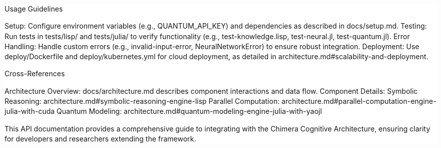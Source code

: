 

Usage Guidelines

Setup: Configure environment variables (e.g., QUANTUM_API_KEY) and dependencies as described in docs/setup.md.
Testing: Run tests in tests/lisp/ and tests/julia/ to verify functionality (e.g., test-knowledge.lisp, test-neural.jl, test-quantum.jl).
Error Handling: Handle custom errors (e.g., invalid-input-error, NeuralNetworkError) to ensure robust integration.
Deployment: Use deploy/Dockerfile and deploy/kubernetes.yml for cloud deployment, as detailed in architecture.md#scalability-and-deployment.

Cross-References

Architecture Overview: docs/architecture.md describes component interactions and data flow.
Component Details:
Symbolic Reasoning: architecture.md#symbolic-reasoning-engine-lisp
Parallel Computation: architecture.md#parallel-computation-engine-julia-with-cuda
Quantum Modeling: architecture.md#quantum-modeling-engine-julia-with-yaojl



This API documentation provides a comprehensive guide to integrating with the Chimera Cognitive Architecture, ensuring clarity for developers and researchers extending the framework.
